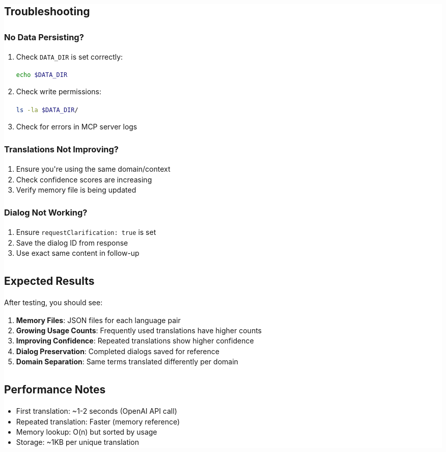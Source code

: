 ## Troubleshooting

### No Data Persisting?
1. Check `DATA_DIR` is set correctly:
   ```bash
   echo $DATA_DIR
   ```

2. Check write permissions:
   ```bash
   ls -la $DATA_DIR/
   ```

3. Check for errors in MCP server logs

### Translations Not Improving?
1. Ensure you're using the same domain/context
2. Check confidence scores are increasing
3. Verify memory file is being updated

### Dialog Not Working?
1. Ensure `requestClarification: true` is set
2. Save the dialog ID from response
3. Use exact same content in follow-up

## Expected Results

After testing, you should see:

1. **Memory Files**: JSON files for each language pair
2. **Growing Usage Counts**: Frequently used translations have higher counts
3. **Improving Confidence**: Repeated translations show higher confidence
4. **Dialog Preservation**: Completed dialogs saved for reference
5. **Domain Separation**: Same terms translated differently per domain

## Performance Notes

- First translation: ~1-2 seconds (OpenAI API call)
- Repeated translation: Faster (memory reference)
- Memory lookup: O(n) but sorted by usage
- Storage: ~1KB per unique translation 